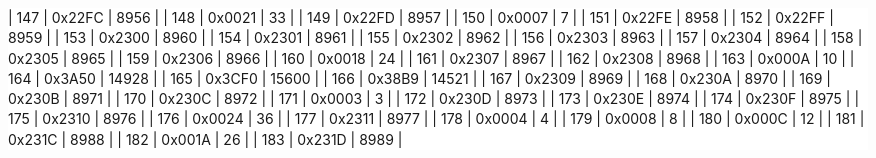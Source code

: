 |     147 | 0x22FC      |        8956 |
|     148 | 0x0021      |          33 |
|     149 | 0x22FD      |        8957 |
|     150 | 0x0007      |           7 |
|     151 | 0x22FE      |        8958 |
|     152 | 0x22FF      |        8959 |
|     153 | 0x2300      |        8960 |
|     154 | 0x2301      |        8961 |
|     155 | 0x2302      |        8962 |
|     156 | 0x2303      |        8963 |
|     157 | 0x2304      |        8964 |
|     158 | 0x2305      |        8965 |
|     159 | 0x2306      |        8966 |
|     160 | 0x0018      |          24 |
|     161 | 0x2307      |        8967 |
|     162 | 0x2308      |        8968 |
|     163 | 0x000A      |          10 |
|     164 | 0x3A50      |       14928 |
|     165 | 0x3CF0      |       15600 |
|     166 | 0x38B9      |       14521 |
|     167 | 0x2309      |        8969 |
|     168 | 0x230A      |        8970 |
|     169 | 0x230B      |        8971 |
|     170 | 0x230C      |        8972 |
|     171 | 0x0003      |           3 |
|     172 | 0x230D      |        8973 |
|     173 | 0x230E      |        8974 |
|     174 | 0x230F      |        8975 |
|     175 | 0x2310      |        8976 |
|     176 | 0x0024      |          36 |
|     177 | 0x2311      |        8977 |
|     178 | 0x0004      |           4 |
|     179 | 0x0008      |           8 |
|     180 | 0x000C      |          12 |
|     181 | 0x231C      |        8988 |
|     182 | 0x001A      |          26 |
|     183 | 0x231D      |        8989 |